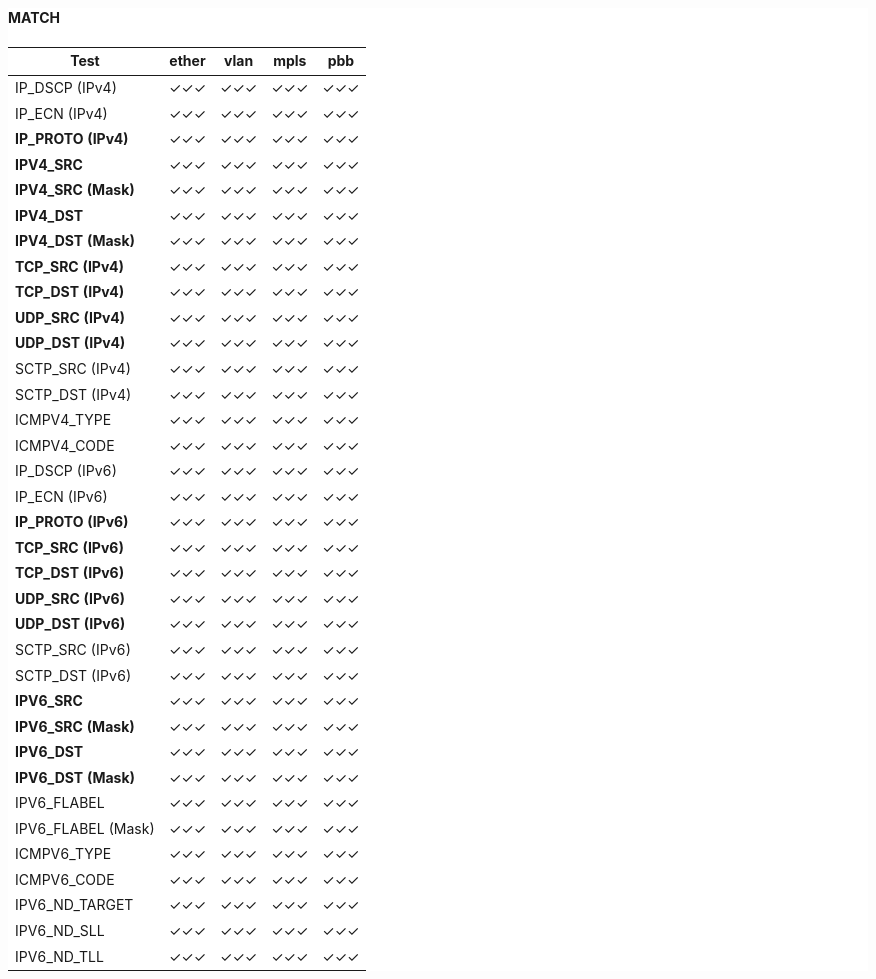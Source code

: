#### MATCH

| Test                           |ether  |vlan   |mpls   |pbb    |
|--------------------------------|-------|-------|-------|-------|
| IP_DSCP (IPv4)                 |  ✓✓✓  |  ✓✓✓  |  ✓✓✓  |  ✓✓✓  |
| IP_ECN (IPv4)                  |  ✓✓✓  |  ✓✓✓  |  ✓✓✓  |  ✓✓✓  |
| **IP_PROTO (IPv4)**            |  ✓✓✓  |  ✓✓✓  |  ✓✓✓  |  ✓✓✓  |
| **IPV4_SRC**                   |  ✓✓✓  |  ✓✓✓  |  ✓✓✓  |  ✓✓✓  |
| **IPV4_SRC (Mask)**            |  ✓✓✓  |  ✓✓✓  |  ✓✓✓  |  ✓✓✓  |
| **IPV4_DST**                   |  ✓✓✓  |  ✓✓✓  |  ✓✓✓  |  ✓✓✓  |
| **IPV4_DST (Mask)**            |  ✓✓✓  |  ✓✓✓  |  ✓✓✓  |  ✓✓✓  |
| **TCP_SRC (IPv4)**             |  ✓✓✓  |  ✓✓✓  |  ✓✓✓  |  ✓✓✓  |
| **TCP_DST (IPv4)**             |  ✓✓✓  |  ✓✓✓  |  ✓✓✓  |  ✓✓✓  |
| **UDP_SRC (IPv4)**             |  ✓✓✓  |  ✓✓✓  |  ✓✓✓  |  ✓✓✓  |
| **UDP_DST (IPv4)**             |  ✓✓✓  |  ✓✓✓  |  ✓✓✓  |  ✓✓✓  |
| SCTP_SRC (IPv4)                |  ✓✓✓  |  ✓✓✓  |  ✓✓✓  |  ✓✓✓  |
| SCTP_DST (IPv4)                |  ✓✓✓  |  ✓✓✓  |  ✓✓✓  |  ✓✓✓  |
| ICMPV4_TYPE                    |  ✓✓✓  |  ✓✓✓  |  ✓✓✓  |  ✓✓✓  |
| ICMPV4_CODE                    |  ✓✓✓  |  ✓✓✓  |  ✓✓✓  |  ✓✓✓  |
| IP_DSCP (IPv6)                 |  ✓✓✓  |  ✓✓✓  |  ✓✓✓  |  ✓✓✓  |
| IP_ECN (IPv6)                  |  ✓✓✓  |  ✓✓✓  |  ✓✓✓  |  ✓✓✓  |
| **IP_PROTO (IPv6)**            |  ✓✓✓  |  ✓✓✓  |  ✓✓✓  |  ✓✓✓  |
| **TCP_SRC (IPv6)**             |  ✓✓✓  |  ✓✓✓  |  ✓✓✓  |  ✓✓✓  |
| **TCP_DST (IPv6)**             |  ✓✓✓  |  ✓✓✓  |  ✓✓✓  |  ✓✓✓  |
| **UDP_SRC (IPv6)**             |  ✓✓✓  |  ✓✓✓  |  ✓✓✓  |  ✓✓✓  |
| **UDP_DST (IPv6)**             |  ✓✓✓  |  ✓✓✓  |  ✓✓✓  |  ✓✓✓  |
| SCTP_SRC (IPv6)                |  ✓✓✓  |  ✓✓✓  |  ✓✓✓  |  ✓✓✓  |
| SCTP_DST (IPv6)                |  ✓✓✓  |  ✓✓✓  |  ✓✓✓  |  ✓✓✓  |
| **IPV6_SRC**                   |  ✓✓✓  |  ✓✓✓  |  ✓✓✓  |  ✓✓✓  |
| **IPV6_SRC (Mask)**            |  ✓✓✓  |  ✓✓✓  |  ✓✓✓  |  ✓✓✓  |
| **IPV6_DST**                   |  ✓✓✓  |  ✓✓✓  |  ✓✓✓  |  ✓✓✓  |
| **IPV6_DST (Mask)**            |  ✓✓✓  |  ✓✓✓  |  ✓✓✓  |  ✓✓✓  |
| IPV6_FLABEL                    |  ✓✓✓  |  ✓✓✓  |  ✓✓✓  |  ✓✓✓  |
| IPV6_FLABEL (Mask)             |  ✓✓✓  |  ✓✓✓  |  ✓✓✓  |  ✓✓✓  |
| ICMPV6_TYPE                    |  ✓✓✓  |  ✓✓✓  |  ✓✓✓  |  ✓✓✓  |
| ICMPV6_CODE                    |  ✓✓✓  |  ✓✓✓  |  ✓✓✓  |  ✓✓✓  |
| IPV6_ND_TARGET                 |  ✓✓✓  |  ✓✓✓  |  ✓✓✓  |  ✓✓✓  |
| IPV6_ND_SLL                    |  ✓✓✓  |  ✓✓✓  |  ✓✓✓  |  ✓✓✓  |
| IPV6_ND_TLL                    |  ✓✓✓  |  ✓✓✓  |  ✓✓✓  |  ✓✓✓  |